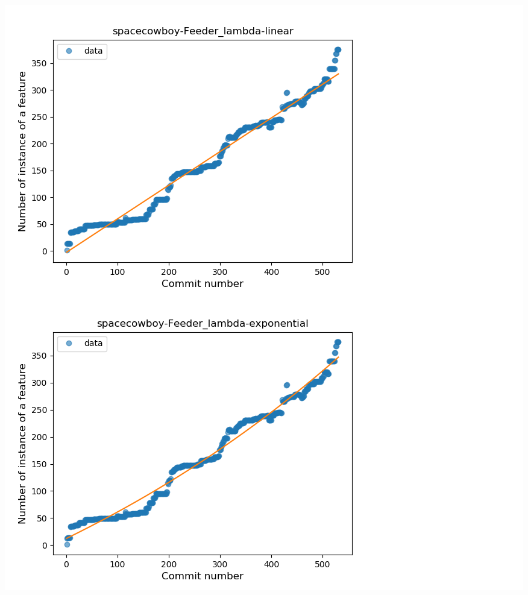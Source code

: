 ![spacecowboy-Feeder T1](../plots/spacecowboy-Feeder_lambda_T1.png)
![spacecowboy-Feeder T4](../plots/spacecowboy-Feeder_lambda_T4.png)